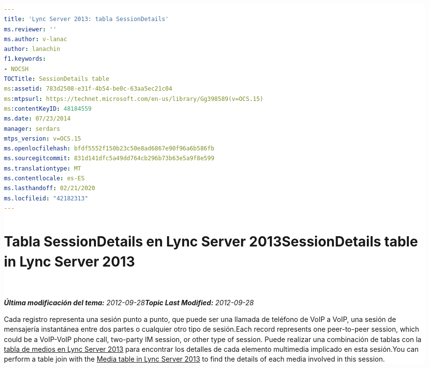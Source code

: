 ```yaml
---
title: 'Lync Server 2013: tabla SessionDetails'
ms.reviewer: ''
ms.author: v-lanac
author: lanachin
f1.keywords:
- NOCSH
TOCTitle: SessionDetails table
ms:assetid: 783d2508-e31f-4b54-be0c-63aa5ec21c04
ms:mtpsurl: https://technet.microsoft.com/en-us/library/Gg398589(v=OCS.15)
ms:contentKeyID: 48184559
ms.date: 07/23/2014
manager: serdars
mtps_version: v=OCS.15
ms.openlocfilehash: bfdf5552f150b23c50e8ad6867e90f96a6b586fb
ms.sourcegitcommit: 831d141dfc5a49dd764cb296b73b63e5a9f8e599
ms.translationtype: MT
ms.contentlocale: es-ES
ms.lasthandoff: 02/21/2020
ms.locfileid: "42182313"
---
```

<div data-xmlns="http://www.w3.org/1999/xhtml">

<div class="topic" data-xmlns="http://www.w3.org/1999/xhtml" data-msxsl="urn:schemas-microsoft-com:xslt" data-cs="https://msdn.microsoft.com/">

<div data-asp="https://msdn2.microsoft.com/asp">

# <a name="sessiondetails-table-in-lync-server-2013"></a><span data-ttu-id="2194a-102">Tabla SessionDetails en Lync Server 2013</span><span class="sxs-lookup"><span data-stu-id="2194a-102">SessionDetails table in Lync Server 2013</span></span>

</div>

<div id="mainSection">

<div id="mainBody">

<span> </span>

<span data-ttu-id="2194a-103">_**Última modificación del tema:** 2012-09-28_</span><span class="sxs-lookup"><span data-stu-id="2194a-103">_**Topic Last Modified:** 2012-09-28_</span></span>

<span data-ttu-id="2194a-104">Cada registro representa una sesión punto a punto, que puede ser una llamada de teléfono de VoIP a VoIP, una sesión de mensajería instantánea entre dos partes o cualquier otro tipo de sesión.</span><span class="sxs-lookup"><span data-stu-id="2194a-104">Each record represents one peer-to-peer session, which could be a VoIP-VoIP phone call, two-party IM session, or other type of session.</span></span> <span data-ttu-id="2194a-105">Puede realizar una combinación de tablas con la [tabla de medios en Lync Server 2013](lync-server-2013-media-table.md) para encontrar los detalles de cada elemento multimedia implicado en esta sesión.</span><span class="sxs-lookup"><span data-stu-id="2194a-105">You can perform a table join with the [Media table in Lync Server 2013](lync-server-2013-media-table.md) to find the details of each media involved in this session.</span></span>
